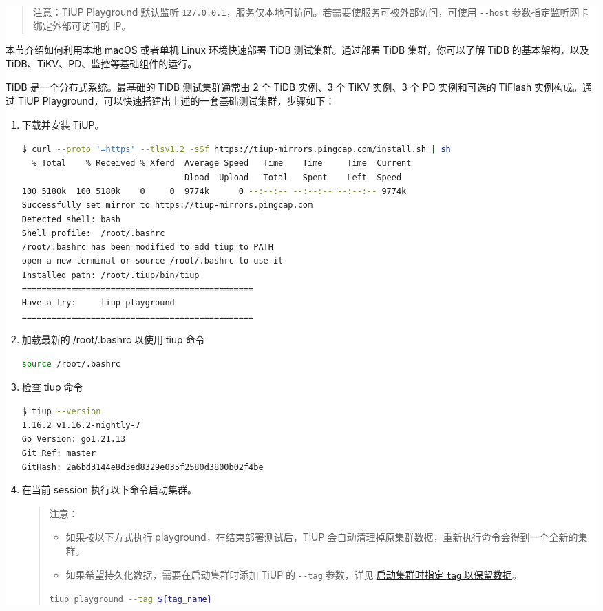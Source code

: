 >注意：TiUP Playground 默认监听 `127.0.0.1`，服务仅本地可访问。若需要使服务可被外部访问，可使用 `--host` 参数指定监听网卡绑定外部可访问的 IP。

本节介绍如何利用本地 macOS 或者单机 Linux 环境快速部署 TiDB 测试集群。通过部署 TiDB 集群，你可以了解 TiDB 的基本架构，以及 TiDB、TiKV、PD、监控等基础组件的运行。

TiDB 是一个分布式系统。最基础的 TiDB 测试集群通常由 2 个 TiDB 实例、3 个 TiKV 实例、3 个 PD 实例和可选的 TiFlash 实例构成。通过 TiUP Playground，可以快速搭建出上述的一套基础测试集群，步骤如下：

1. 下载并安装 TiUP。

   ```bash
   $ curl --proto '=https' --tlsv1.2 -sSf https://tiup-mirrors.pingcap.com/install.sh | sh
     % Total    % Received % Xferd  Average Speed   Time    Time     Time  Current
                                    Dload  Upload   Total   Spent    Left  Speed
   100 5180k  100 5180k    0     0  9774k      0 --:--:-- --:--:-- --:--:-- 9774k
   Successfully set mirror to https://tiup-mirrors.pingcap.com
   Detected shell: bash
   Shell profile:  /root/.bashrc
   /root/.bashrc has been modified to add tiup to PATH
   open a new terminal or source /root/.bashrc to use it
   Installed path: /root/.tiup/bin/tiup
   ===============================================
   Have a try:     tiup playground
   ===============================================
   
   ```

2. 加载最新的 /root/.bashrc 以使用 tiup 命令

   ```bash
   source /root/.bashrc
   ```

3. 检查 tiup 命令

   ```bash
   $ tiup --version
   1.16.2 v1.16.2-nightly-7
   Go Version: go1.21.13
   Git Ref: master
   GitHash: 2a6bd3144e8d3ed8329e035f2580d3800b02f4be
   ```

4. 在当前 session 执行以下命令启动集群。

   >注意：
   >
   >- 如果按以下方式执行 playground，在结束部署测试后，TiUP 会自动清理掉原集群数据，重新执行命令会得到一个全新的集群。
   >
   >- 如果希望持久化数据，需要在启动集群时添加 TiUP 的 `--tag` 参数，详见 [启动集群时指定 `tag` 以保留数据](https://docs.pingcap.com/zh/tidb/stable/tiup-playground/#启动集群时指定-tag-以保留数据)。
   >
   >  ```bash
   >  tiup playground --tag ${tag_name}
   >  ```
   >
   >  
